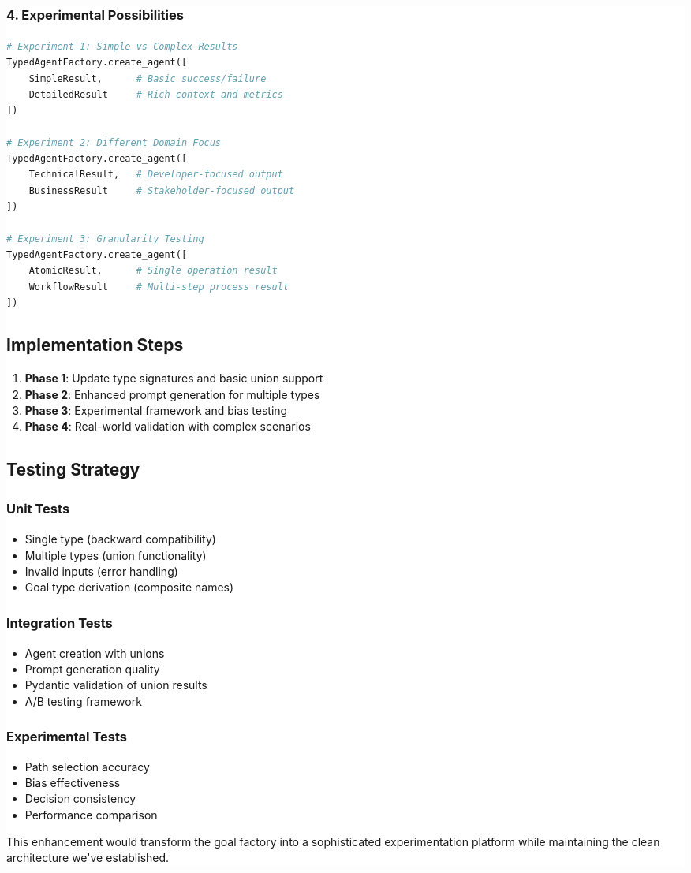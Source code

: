### 4. **Experimental Possibilities**

```python
# Experiment 1: Simple vs Complex Results
TypedAgentFactory.create_agent([
    SimpleResult,      # Basic success/failure
    DetailedResult     # Rich context and metrics
])

# Experiment 2: Different Domain Focus
TypedAgentFactory.create_agent([
    TechnicalResult,   # Developer-focused output
    BusinessResult     # Stakeholder-focused output  
])

# Experiment 3: Granularity Testing
TypedAgentFactory.create_agent([
    AtomicResult,      # Single operation result
    WorkflowResult     # Multi-step process result
])
```

## Implementation Steps

1. **Phase 1**: Update type signatures and basic union support
2. **Phase 2**: Enhanced prompt generation for multiple types
3. **Phase 3**: Experimental framework and bias testing
4. **Phase 4**: Real-world validation with complex scenarios

## Testing Strategy

### Unit Tests
- Single type (backward compatibility)
- Multiple types (union functionality)
- Invalid inputs (error handling)
- Goal type derivation (composite names)

### Integration Tests  
- Agent creation with unions
- Prompt generation quality
- Pydantic validation of union results
- A/B testing framework

### Experimental Tests
- Path selection accuracy
- Bias effectiveness
- Decision consistency
- Performance comparison

This enhancement would transform the goal factory into a sophisticated experimentation platform while maintaining the clean architecture we've established.